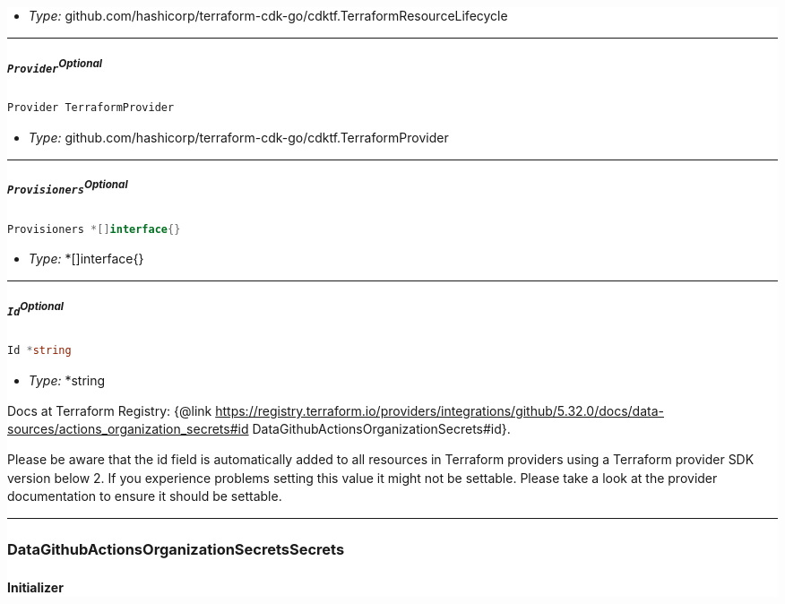 - *Type:* github.com/hashicorp/terraform-cdk-go/cdktf.TerraformResourceLifecycle

---

##### `Provider`<sup>Optional</sup> <a name="Provider" id="@cdktf/provider-github.dataGithubActionsOrganizationSecrets.DataGithubActionsOrganizationSecretsConfig.property.provider"></a>

```go
Provider TerraformProvider
```

- *Type:* github.com/hashicorp/terraform-cdk-go/cdktf.TerraformProvider

---

##### `Provisioners`<sup>Optional</sup> <a name="Provisioners" id="@cdktf/provider-github.dataGithubActionsOrganizationSecrets.DataGithubActionsOrganizationSecretsConfig.property.provisioners"></a>

```go
Provisioners *[]interface{}
```

- *Type:* *[]interface{}

---

##### `Id`<sup>Optional</sup> <a name="Id" id="@cdktf/provider-github.dataGithubActionsOrganizationSecrets.DataGithubActionsOrganizationSecretsConfig.property.id"></a>

```go
Id *string
```

- *Type:* *string

Docs at Terraform Registry: {@link https://registry.terraform.io/providers/integrations/github/5.32.0/docs/data-sources/actions_organization_secrets#id DataGithubActionsOrganizationSecrets#id}.

Please be aware that the id field is automatically added to all resources in Terraform providers using a Terraform provider SDK version below 2.
If you experience problems setting this value it might not be settable. Please take a look at the provider documentation to ensure it should be settable.

---

### DataGithubActionsOrganizationSecretsSecrets <a name="DataGithubActionsOrganizationSecretsSecrets" id="@cdktf/provider-github.dataGithubActionsOrganizationSecrets.DataGithubActionsOrganizationSecretsSecrets"></a>

#### Initializer <a name="Initializer" id="@cdktf/provider-github.dataGithubActionsOrganizationSecrets.DataGithubActionsOrganizationSecretsSecrets.Initializer"></a>
